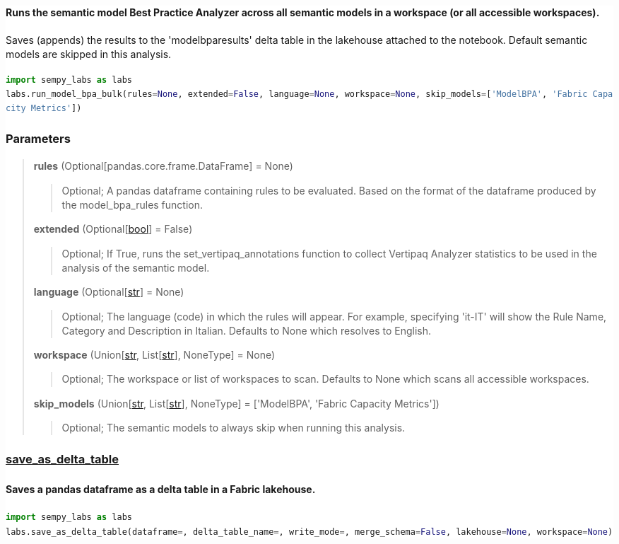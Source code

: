 #### Runs the semantic model Best Practice Analyzer across all semantic models in a workspace (or all accessible workspaces).
Saves (appends) the results to the 'modelbparesults' delta table in the lakehouse attached to the notebook.
Default semantic models are skipped in this analysis.
```python
import sempy_labs as labs
labs.run_model_bpa_bulk(rules=None, extended=False, language=None, workspace=None, skip_models=['ModelBPA', 'Fabric Capacity Metrics'])
```

### Parameters
> **rules** (Optional[pandas.core.frame.DataFrame] = None)
>
>> Optional; A pandas dataframe containing rules to be evaluated. Based on the format of the dataframe produced by the model_bpa_rules function.
>
> **extended** (Optional[[bool](https://docs.python.org/3/library/stdtypes.html#bool)] = False)
>
>> Optional; If True, runs the set_vertipaq_annotations function to collect Vertipaq Analyzer statistics to be used in the analysis of the semantic model.
>
> **language** (Optional[[str](https://docs.python.org/3/library/stdtypes.html#str)] = None)
>
>> Optional; The language (code) in which the rules will appear. For example, specifying 'it-IT' will show the Rule Name, Category and Description in Italian.
Defaults to None which resolves to English.
>
> **workspace** (Union[[str](https://docs.python.org/3/library/stdtypes.html#str), List[[str](https://docs.python.org/3/library/stdtypes.html#str)], NoneType] = None)
>
>> Optional; The workspace or list of workspaces to scan.
Defaults to None which scans all accessible workspaces.
>
> **skip_models** (Union[[str](https://docs.python.org/3/library/stdtypes.html#str), List[[str](https://docs.python.org/3/library/stdtypes.html#str)], NoneType] = ['ModelBPA', 'Fabric Capacity Metrics'])
>
>> Optional; The semantic models to always skip when running this analysis.
>
### [save_as_delta_table](https://semantic-link-labs.readthedocs.io/en/stable/sempy_labs.html#sempy_labs.save_as_delta_table)
#### Saves a pandas dataframe as a delta table in a Fabric lakehouse.

```python
import sempy_labs as labs
labs.save_as_delta_table(dataframe=, delta_table_name=, write_mode=, merge_schema=False, lakehouse=None, workspace=None)
```
